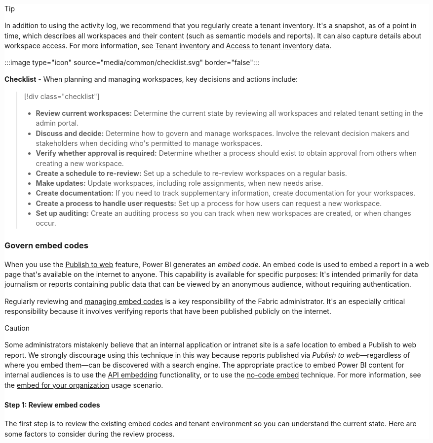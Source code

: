 > [!TIP]
> In addition to using the activity log, we recommend that you regularly create a tenant inventory. It's a snapshot, as of a point in time, which describes all workspaces and their content (such as semantic models and reports). It can also capture details about workspace access. For more information, see [Tenant inventory](powerbi-implementation-planning-auditing-monitoring-tenant-level-auditing.md#tenant-inventory) and [Access to tenant inventory data](powerbi-implementation-planning-auditing-monitoring-tenant-level-auditing.md#access-tenant-inventory-data).

:::image type="icon" source="media/common/checklist.svg" border="false":::

**Checklist** - When planning and managing workspaces, key decisions and actions include:

> [!div class="checklist"]
> - **Review current workspaces:** Determine the current state by reviewing all workspaces and related tenant setting in the admin portal.
> - **Discuss and decide:** Determine how to govern and manage workspaces. Involve the relevant decision makers and stakeholders when deciding who's permitted to manage workspaces.
> - **Verify whether approval is required:** Determine whether a process should exist to obtain approval from others when creating a new workspace.
> - **Create a schedule to re-review:** Set up a schedule to re-review workspaces on a regular basis.
> - **Make updates:** Update workspaces, including role assignments, when new needs arise.
> - **Create documentation:** If you need to track supplementary information, create documentation for your workspaces.
> - **Create a process to handle user requests:** Set up a process for how users can request a new workspace.
> - **Set up auditing:** Create an auditing process so you can track when new workspaces are created, or when changes occur.

### Govern embed codes

When you use the [Publish to web](/power-bi/collaborate-share/service-publish-to-web) feature, Power BI generates an _embed code_. An embed code is used to embed a report in a web page that's available on the internet to anyone. This capability is available for specific purposes: It's intended primarily for data journalism or reports containing public data that can be viewed by an anonymous audience, without requiring authentication.

Regularly reviewing and [managing embed codes](/power-bi/admin/service-admin-portal-embed-codes) is a key responsibility of the Fabric administrator. It's an especially critical responsibility because it involves verifying reports that have been published publicly on the internet.

> [!CAUTION]
> Some administrators mistakenly believe that an internal application or intranet site is a safe location to embed a Publish to web report. We strongly discourage using this technique in this way because reports published via _Publish to web_—regardless of where you embed them—can be discovered with a search engine. The appropriate practice to embed Power BI content for internal audiences is to use the [API embedding](/power-bi/developer/embedded/embed-sample-for-your-organization) functionality, or to use the [no-code embed](/power-bi/collaborate-share/service-embed-secure) technique. For more information, see the [embed for your organization](powerbi-implementation-planning-usage-scenario-embed-for-your-organization.md) usage scenario.

#### Step 1: Review embed codes

The first step is to review the existing embed codes and tenant environment so you can understand the current state. Here are some factors to consider during the review process.
